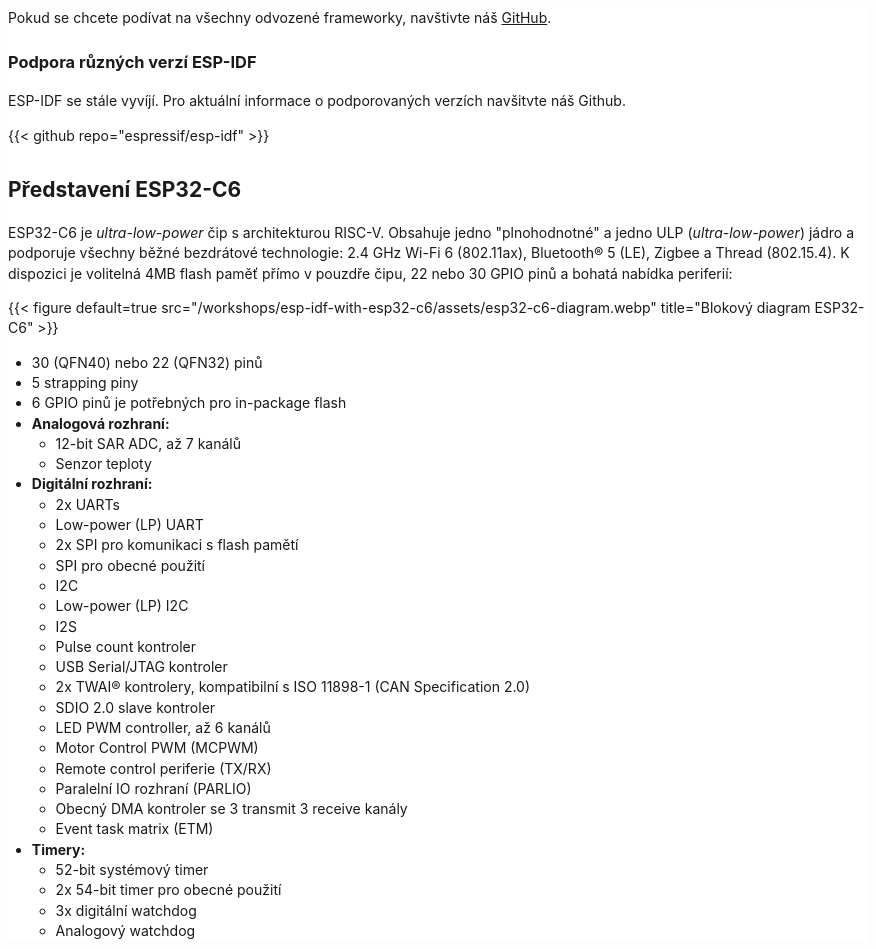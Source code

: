 Pokud se chcete podívat na všechny odvozené frameworky, navštivte náš [GitHub](https://github.com/espressif).

### Podpora různých verzí ESP-IDF

ESP-IDF se stále vyvíjí. Pro aktuální informace o podporovaných verzích navšitvte náš Github. 

{{< github repo="espressif/esp-idf" >}}

## Představení ESP32-C6

ESP32-C6 je *ultra-low-power* čip s architekturou RISC-V. Obsahuje jedno "plnohodnotné" a jedno ULP (*ultra-low-power*) jádro a podporuje všechny běžné bezdrátové technologie:  2.4 GHz Wi-Fi 6 (802.11ax), Bluetooth® 5 (LE), Zigbee a Thread (802.15.4). K dispozici je volitelná 4MB flash paměť přímo v pouzdře čipu, 22 nebo 30 GPIO pinů a bohatá nabídka periferií:

{{< figure
    default=true
    src="/workshops/esp-idf-with-esp32-c6/assets/esp32-c6-diagram.webp"
    title="Blokový diagram ESP32-C6"
    >}}


- 30 (QFN40) nebo 22 (QFN32) pinů
- 5 strapping piny
- 6 GPIO pinů je potřebných pro in-package flash
- **Analogová rozhraní:**
  - 12-bit SAR ADC, až 7 kanálů
  - Senzor teploty
- **Digitální rozhraní:**
  - 2x UARTs
  - Low-power (LP) UART
  - 2x SPI pro komunikaci s flash pamětí
  - SPI pro obecné použití
  - I2C
  - Low-power (LP) I2C
  - I2S
  - Pulse count kontroler
  - USB Serial/JTAG kontroler
  - 2x TWAI® kontrolery, kompatibilní s ISO 11898-1 (CAN Specification 2.0)
  - SDIO 2.0 slave kontroler
  - LED PWM controller, až 6 kanálů
  - Motor Control PWM (MCPWM)
  - Remote control periferie (TX/RX)
  - Paralelní IO rozhraní (PARLIO)
  - Obecný DMA kontroler se 3 transmit 3 receive kanály
  - Event task matrix (ETM)
- **Timery:**
  - 52-bit systémový timer
  - 2x 54-bit timer pro obecné použití
  - 3x digitální watchdog
  - Analogový watchdog
